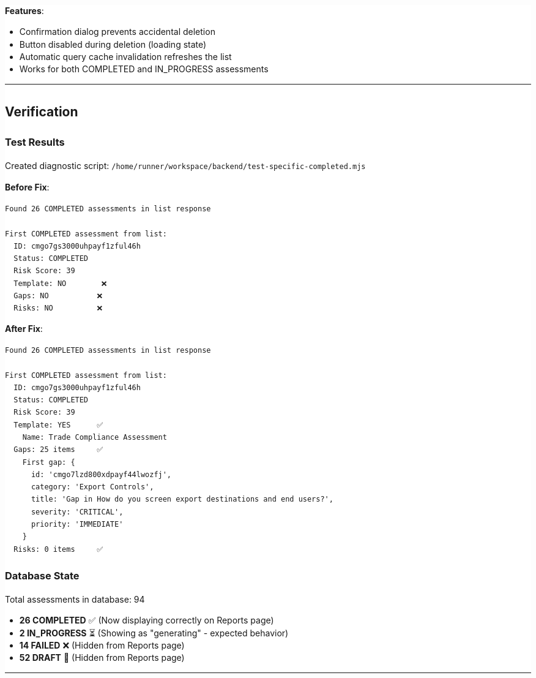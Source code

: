 **Features**:
- Confirmation dialog prevents accidental deletion
- Button disabled during deletion (loading state)
- Automatic query cache invalidation refreshes the list
- Works for both COMPLETED and IN_PROGRESS assessments

---

## Verification

### Test Results
Created diagnostic script: `/home/runner/workspace/backend/test-specific-completed.mjs`

**Before Fix**:
```
Found 26 COMPLETED assessments in list response

First COMPLETED assessment from list:
  ID: cmgo7gs3000uhpayf1zful46h
  Status: COMPLETED
  Risk Score: 39
  Template: NO        ❌
  Gaps: NO           ❌
  Risks: NO          ❌
```

**After Fix**:
```
Found 26 COMPLETED assessments in list response

First COMPLETED assessment from list:
  ID: cmgo7gs3000uhpayf1zful46h
  Status: COMPLETED
  Risk Score: 39
  Template: YES      ✅
    Name: Trade Compliance Assessment
  Gaps: 25 items     ✅
    First gap: {
      id: 'cmgo7lzd800xdpayf44lwozfj',
      category: 'Export Controls',
      title: 'Gap in How do you screen export destinations and end users?',
      severity: 'CRITICAL',
      priority: 'IMMEDIATE'
    }
  Risks: 0 items     ✅
```

### Database State
Total assessments in database: 94
- **26 COMPLETED** ✅ (Now displaying correctly on Reports page)
- **2 IN_PROGRESS** ⏳ (Showing as "generating" - expected behavior)
- **14 FAILED** ❌ (Hidden from Reports page)
- **52 DRAFT** 📝 (Hidden from Reports page)

---